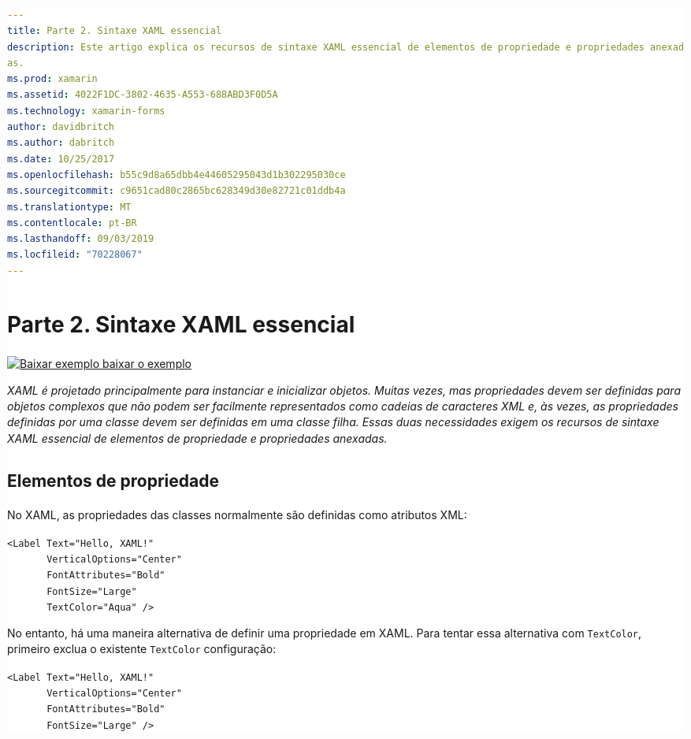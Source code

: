 ```yaml
---
title: Parte 2. Sintaxe XAML essencial
description: Este artigo explica os recursos de sintaxe XAML essencial de elementos de propriedade e propriedades anexadas.
ms.prod: xamarin
ms.assetid: 4022F1DC-3802-4635-A553-688ABD3F0D5A
ms.technology: xamarin-forms
author: davidbritch
ms.author: dabritch
ms.date: 10/25/2017
ms.openlocfilehash: b55c9d8a65dbb4e44605295043d1b302295030ce
ms.sourcegitcommit: c9651cad80c2865bc628349d30e82721c01ddb4a
ms.translationtype: MT
ms.contentlocale: pt-BR
ms.lasthandoff: 09/03/2019
ms.locfileid: "70228067"
---
```

# <a name="part-2-essential-xaml-syntax"></a>Parte 2. Sintaxe XAML essencial

[![Baixar exemplo](~/media/shared/download.png) baixar o exemplo](https://docs.microsoft.com/samples/xamarin/xamarin-forms-samples/xamlsamples)

_XAML é projetado principalmente para instanciar e inicializar objetos. Muitas vezes, mas propriedades devem ser definidas para objetos complexos que não podem ser facilmente representados como cadeias de caracteres XML e, às vezes, as propriedades definidas por uma classe devem ser definidas em uma classe filha. Essas duas necessidades exigem os recursos de sintaxe XAML essencial de elementos de propriedade e propriedades anexadas._

## <a name="property-elements"></a>Elementos de propriedade

No XAML, as propriedades das classes normalmente são definidas como atributos XML:

```xaml
<Label Text="Hello, XAML!"
       VerticalOptions="Center"
       FontAttributes="Bold"
       FontSize="Large"
       TextColor="Aqua" />
```

No entanto, há uma maneira alternativa de definir uma propriedade em XAML. Para tentar essa alternativa com `TextColor`, primeiro exclua o existente `TextColor` configuração:

```xaml
<Label Text="Hello, XAML!"
       VerticalOptions="Center"
       FontAttributes="Bold"
       FontSize="Large" />
```
